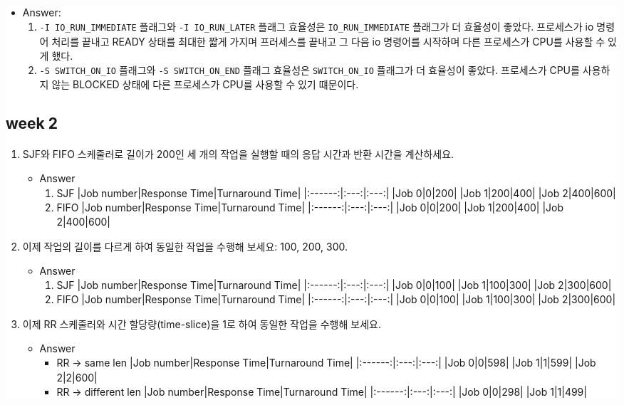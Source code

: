   - Answer:
     1. `-I IO_RUN_IMMEDIATE` 플래그와 `-I IO_RUN_LATER` 플래그 효율성은 `IO_RUN_IMMEDIATE` 플래그가 더 효율성이 좋았다. 프로세스가 io 명령어 처리를 끝내고 READY 상태를 최대한 짧게 가지며 프러세스를 끝내고 그 다음 io 명령어를 시작하며 다른 프로세스가 CPU를 사용할 수 있게 했다.
     2. `-S SWITCH_ON_IO` 플래그와 `-S SWITCH_ON_END` 플래그 효율성은 `SWITCH_ON_IO` 플래그가 더 효율성이 좋았다. 프로세스가 CPU를 사용하지 않는 BLOCKED 상태에 다른 프로세스가 CPU를 사용할 수 있기 떄문이다.

## week 2

1. SJF와 FIFO 스케줄러로 길이가 200인 세 개의 작업을 실행할 때의 응답 시간과 반환 시간을 계산하세요.

   - Answer
     1. SJF
        |Job number|Response Time|Turnaround Time|
        |:------:|:---:|:---:|
        |Job 0|0|200|
        |Job 1|200|400|
        |Job 2|400|600|
     2. FIFO
        |Job number|Response Time|Turnaround Time|
        |:------:|:---:|:---:|
        |Job 0|0|200|
        |Job 1|200|400|
        |Job 2|400|600|

2. 이제 작업의 길이를 다르게 하여 동일한 작업을 수행해 보세요: 100, 200, 300.

   - Answer
     1. SJF
        |Job number|Response Time|Turnaround Time|
        |:------:|:---:|:---:|
        |Job 0|0|100|
        |Job 1|100|300|
        |Job 2|300|600|
     2. FIFO
        |Job number|Response Time|Turnaround Time|
        |:------:|:---:|:---:|
        |Job 0|0|100|
        |Job 1|100|300|
        |Job 2|300|600|

3. 이제 RR 스케줄러와 시간 할당량(time-slice)을 1로 하여 동일한 작업을 수행해 보세요.

   - Answer
     - RR -> same len
       |Job number|Response Time|Turnaround Time|
       |:------:|:---:|:---:|
       |Job 0|0|598|
       |Job 1|1|599|
       |Job 2|2|600|
     - RR -> different len
       |Job number|Response Time|Turnaround Time|
       |:------:|:---:|:---:|
       |Job 0|0|298|
       |Job 1|1|499|
